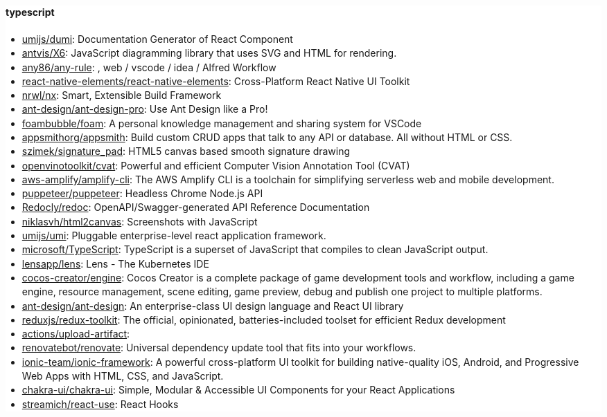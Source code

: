 #### typescript
* [umijs/dumi](https://github.com/umijs/dumi):  Documentation Generator of React Component
* [antvis/X6](https://github.com/antvis/X6):  JavaScript diagramming library that uses SVG and HTML for rendering.
* [any86/any-rule](https://github.com/any86/any-rule):  , web / vscode / idea / Alfred Workflow
* [react-native-elements/react-native-elements](https://github.com/react-native-elements/react-native-elements): Cross-Platform React Native UI Toolkit
* [nrwl/nx](https://github.com/nrwl/nx): Smart, Extensible Build Framework
* [ant-design/ant-design-pro](https://github.com/ant-design/ant-design-pro):  Use Ant Design like a Pro!
* [foambubble/foam](https://github.com/foambubble/foam): A personal knowledge management and sharing system for VSCode
* [appsmithorg/appsmith](https://github.com/appsmithorg/appsmith): Build custom CRUD apps that talk to any API or database. All without HTML or CSS.
* [szimek/signature_pad](https://github.com/szimek/signature_pad): HTML5 canvas based smooth signature drawing
* [openvinotoolkit/cvat](https://github.com/openvinotoolkit/cvat): Powerful and efficient Computer Vision Annotation Tool (CVAT)
* [aws-amplify/amplify-cli](https://github.com/aws-amplify/amplify-cli): The AWS Amplify CLI is a toolchain for simplifying serverless web and mobile development.
* [puppeteer/puppeteer](https://github.com/puppeteer/puppeteer): Headless Chrome Node.js API
* [Redocly/redoc](https://github.com/Redocly/redoc):  OpenAPI/Swagger-generated API Reference Documentation
* [niklasvh/html2canvas](https://github.com/niklasvh/html2canvas): Screenshots with JavaScript
* [umijs/umi](https://github.com/umijs/umi):  Pluggable enterprise-level react application framework.
* [microsoft/TypeScript](https://github.com/microsoft/TypeScript): TypeScript is a superset of JavaScript that compiles to clean JavaScript output.
* [lensapp/lens](https://github.com/lensapp/lens): Lens - The Kubernetes IDE
* [cocos-creator/engine](https://github.com/cocos-creator/engine): Cocos Creator is a complete package of game development tools and workflow, including a game engine, resource management, scene editing, game preview, debug and publish one project to multiple platforms.
* [ant-design/ant-design](https://github.com/ant-design/ant-design): An enterprise-class UI design language and React UI library
* [reduxjs/redux-toolkit](https://github.com/reduxjs/redux-toolkit): The official, opinionated, batteries-included toolset for efficient Redux development
* [actions/upload-artifact](https://github.com/actions/upload-artifact): 
* [renovatebot/renovate](https://github.com/renovatebot/renovate): Universal dependency update tool that fits into your workflows.
* [ionic-team/ionic-framework](https://github.com/ionic-team/ionic-framework): A powerful cross-platform UI toolkit for building native-quality iOS, Android, and Progressive Web Apps with HTML, CSS, and JavaScript.
* [chakra-ui/chakra-ui](https://github.com/chakra-ui/chakra-ui):  Simple, Modular & Accessible UI Components for your React Applications
* [streamich/react-use](https://github.com/streamich/react-use): React Hooks  
